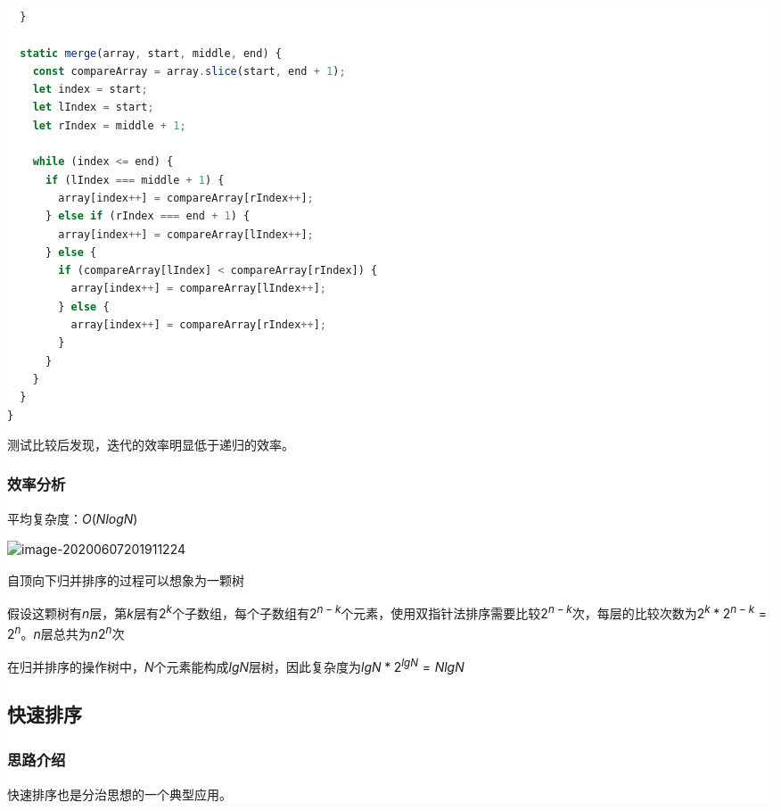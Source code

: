 ``` javascript
  }

  static merge(array, start, middle, end) {
    const compareArray = array.slice(start, end + 1);
    let index = start;
    let lIndex = start;
    let rIndex = middle + 1;

    while (index <= end) {
      if (lIndex === middle + 1) {
        array[index++] = compareArray[rIndex++];
      } else if (rIndex === end + 1) {
        array[index++] = compareArray[lIndex++];
      } else {
        if (compareArray[lIndex] < compareArray[rIndex]) {
          array[index++] = compareArray[lIndex++];
        } else {
          array[index++] = compareArray[rIndex++];
        }
      }
    }
  }
}
```

测试比较后发现，迭代的效率明显低于递归的效率。

### 效率分析

平均复杂度：$O(NlogN)$

![image-20200607201911224](排序.assets/mergeSortTree.png)

自顶向下归并排序的过程可以想象为一颗树

假设这颗树有$n$层，第$k$层有$2^k$个子数组，每个子数组有$2^{n-k}$个元素，使用双指针法排序需要比较$2^{n-k}$次，每层的比较次数为$2^k * 2^{n-k}=2^n$。$n$层总共为$n2^n$次

在归并排序的操作树中，$N$个元素能构成$lgN$层树，因此复杂度为$lgN * 2^{lgN} = NlgN$



## 快速排序

### 思路介绍

快速排序也是分治思想的一个典型应用。
